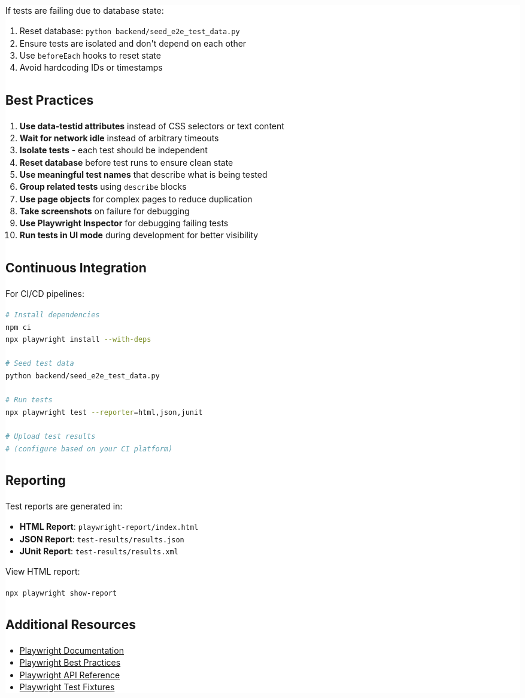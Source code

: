 If tests are failing due to database state:
1. Reset database: `python backend/seed_e2e_test_data.py`
2. Ensure tests are isolated and don't depend on each other
3. Use `beforeEach` hooks to reset state
4. Avoid hardcoding IDs or timestamps

## Best Practices

1. **Use data-testid attributes** instead of CSS selectors or text content
2. **Wait for network idle** instead of arbitrary timeouts
3. **Isolate tests** - each test should be independent
4. **Reset database** before test runs to ensure clean state
5. **Use meaningful test names** that describe what is being tested
6. **Group related tests** using `describe` blocks
7. **Use page objects** for complex pages to reduce duplication
8. **Take screenshots** on failure for debugging
9. **Use Playwright Inspector** for debugging failing tests
10. **Run tests in UI mode** during development for better visibility

## Continuous Integration

For CI/CD pipelines:

```bash
# Install dependencies
npm ci
npx playwright install --with-deps

# Seed test data
python backend/seed_e2e_test_data.py

# Run tests
npx playwright test --reporter=html,json,junit

# Upload test results
# (configure based on your CI platform)
```

## Reporting

Test reports are generated in:
- **HTML Report**: `playwright-report/index.html`
- **JSON Report**: `test-results/results.json`
- **JUnit Report**: `test-results/results.xml`

View HTML report:
```bash
npx playwright show-report
```

## Additional Resources

- [Playwright Documentation](https://playwright.dev/)
- [Playwright Best Practices](https://playwright.dev/docs/best-practices)
- [Playwright API Reference](https://playwright.dev/docs/api/class-playwright)
- [Playwright Test Fixtures](https://playwright.dev/docs/test-fixtures)

